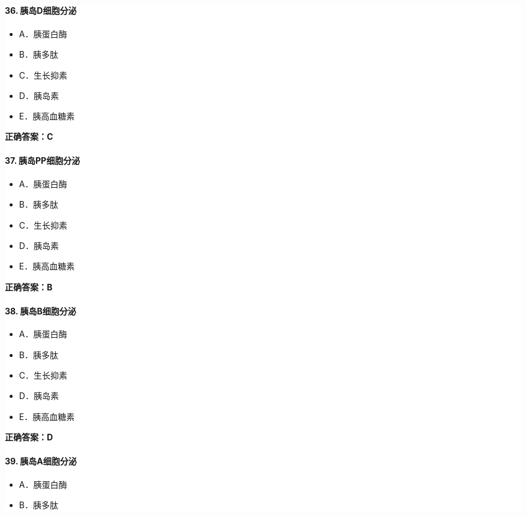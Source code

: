 



#### 36. 胰岛D细胞分泌

* A．胰蛋白酶

* B．胰多肽

* C．生长抑素

* D．胰岛素

* E．胰高血糖素

**正确答案：C**







#### 37. 胰岛PP细胞分泌

* A．胰蛋白酶

* B．胰多肽

* C．生长抑素

* D．胰岛素

* E．胰高血糖素

**正确答案：B**







#### 38. 胰岛B细胞分泌

* A．胰蛋白酶

* B．胰多肽

* C．生长抑素

* D．胰岛素

* E．胰高血糖素

**正确答案：D**







#### 39. 胰岛A细胞分泌

* A．胰蛋白酶

* B．胰多肽
